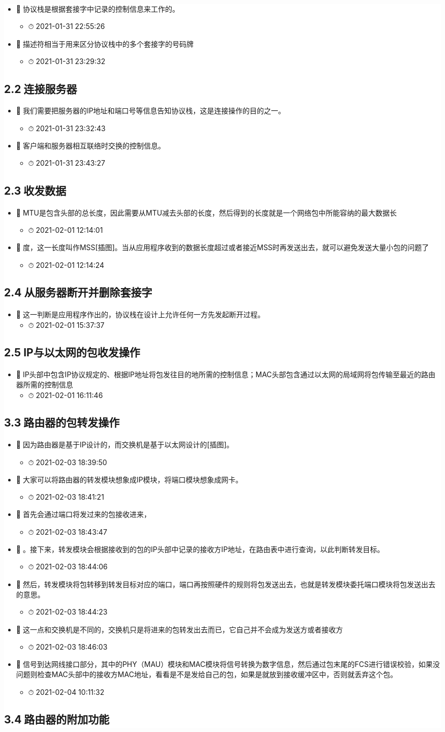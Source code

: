 - 📌 协议栈是根据套接字中记录的控制信息来工作的。 
    - ⏱ 2021-01-31 22:55:26 

- 📌 描述符相当于用来区分协议栈中的多个套接字的号码牌 
    - ⏱ 2021-01-31 23:29:32 
## 2.2 连接服务器


- 📌 我们需要把服务器的IP地址和端口号等信息告知协议栈，这是连接操作的目的之一。 
    - ⏱ 2021-01-31 23:32:43 

- 📌 客户端和服务器相互联络时交换的控制信息。 
    - ⏱ 2021-01-31 23:43:27 
## 2.3 收发数据


- 📌 MTU是包含头部的总长度，因此需要从MTU减去头部的长度，然后得到的长度就是一个网络包中所能容纳的最大数据长 
    - ⏱ 2021-02-01 12:14:01 

- 📌 度，这一长度叫作MSS[插图]。当从应用程序收到的数据长度超过或者接近MSS时再发送出去，就可以避免发送大量小包的问题了 
    - ⏱ 2021-02-01 12:14:24 
## 2.4 从服务器断开并删除套接字


- 📌 这一判断是应用程序作出的，协议栈在设计上允许任何一方先发起断开过程。 
    - ⏱ 2021-02-01 15:37:37 
## 2.5 IP与以太网的包收发操作


- 📌 IP头部中包含IP协议规定的、根据IP地址将包发往目的地所需的控制信息；MAC头部包含通过以太网的局域网将包传输至最近的路由器所需的控制信息 
    - ⏱ 2021-02-01 16:11:46 
## 3.3 路由器的包转发操作


- 📌 因为路由器是基于IP设计的，而交换机是基于以太网设计的[插图]。 
    - ⏱ 2021-02-03 18:39:50 

- 📌 大家可以将路由器的转发模块想象成IP模块，将端口模块想象成网卡。 
    - ⏱ 2021-02-03 18:41:21 

- 📌 首先会通过端口将发过来的包接收进来， 
    - ⏱ 2021-02-03 18:43:47 

- 📌 。接下来，转发模块会根据接收到的包的IP头部中记录的接收方IP地址，在路由表中进行查询，以此判断转发目标。 
    - ⏱ 2021-02-03 18:44:06 

- 📌 然后，转发模块将包转移到转发目标对应的端口，端口再按照硬件的规则将包发送出去，也就是转发模块委托端口模块将包发送出去的意思。 
    - ⏱ 2021-02-03 18:44:23 

- 📌 这一点和交换机是不同的，交换机只是将进来的包转发出去而已，它自己并不会成为发送方或者接收方 
    - ⏱ 2021-02-03 18:46:03 

- 📌 信号到达网线接口部分，其中的PHY（MAU）模块和MAC模块将信号转换为数字信息，然后通过包末尾的FCS进行错误校验，如果没问题则检查MAC头部中的接收方MAC地址，看看是不是发给自己的包，如果是就放到接收缓冲区中，否则就丢弃这个包。 
    - ⏱ 2021-02-04 10:11:32 
## 3.4 路由器的附加功能

